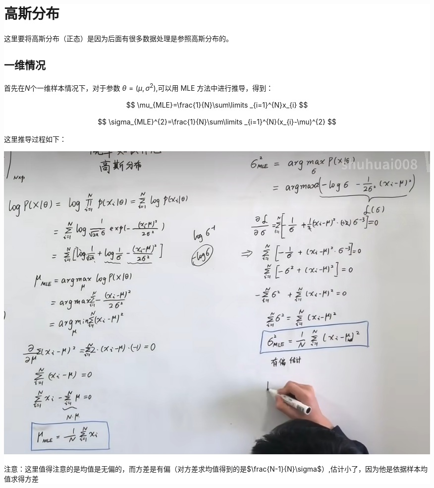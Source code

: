 # 高斯分布

这里要将高斯分布（正态）是因为后面有很多数据处理是参照高斯分布的。

## 一维情况

首先在$N$个一维样本情况下，对于参数 $\theta=(\mu,\sigma^{2})$,可以用 MLE 方法中进行推导，得到：

$$
\mu_{MLE}=\frac{1}{N}\sum\limits _{i=1}^{N}x_{i}
$$

$$
\sigma_{MLE}^{2}=\frac{1}{N}\sum\limits _{i=1}^{N}(x_{i}-\mu)^{2}
$$

这里推导过程如下：

![21.png](assets/2.1.png)

注意：这里值得注意的是均值是无偏的，而方差是有偏（对方差求均值得到的是$\frac{N-1}{N}\sigma$）,估计小了，因为他是依据样本均值求得方差
